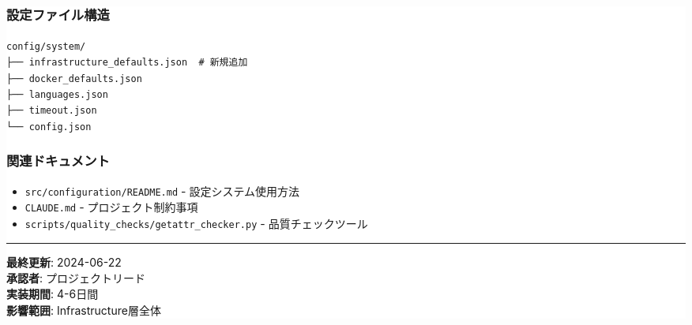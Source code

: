 ### 設定ファイル構造
```
config/system/
├── infrastructure_defaults.json  # 新規追加
├── docker_defaults.json
├── languages.json
├── timeout.json
└── config.json
```

### 関連ドキュメント
- `src/configuration/README.md` - 設定システム使用方法
- `CLAUDE.md` - プロジェクト制約事項
- `scripts/quality_checks/getattr_checker.py` - 品質チェックツール

---

**最終更新**: 2024-06-22  
**承認者**: プロジェクトリード  
**実装期間**: 4-6日間  
**影響範囲**: Infrastructure層全体